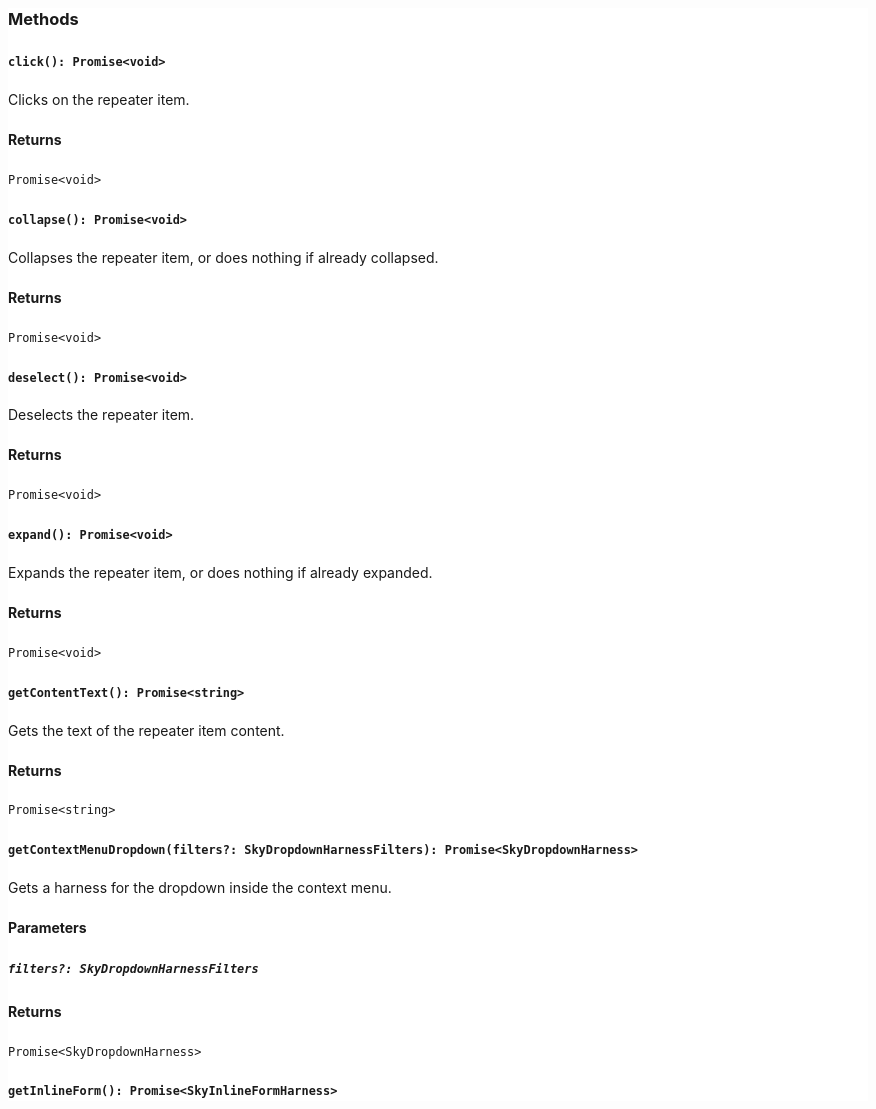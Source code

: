 ### Methods

#### `click(): Promise<void>`

Clicks on the repeater item.

#### Returns

`Promise<void>`

#### `collapse(): Promise<void>`

Collapses the repeater item, or does nothing if already collapsed.

#### Returns

`Promise<void>`

#### `deselect(): Promise<void>`

Deselects the repeater item.

#### Returns

`Promise<void>`

#### `expand(): Promise<void>`

Expands the repeater item, or does nothing if already expanded.

#### Returns

`Promise<void>`

#### `getContentText(): Promise<string>`

Gets the text of the repeater item content.

#### Returns

`Promise<string>`

#### `getContextMenuDropdown(filters?: SkyDropdownHarnessFilters): Promise<SkyDropdownHarness>`

Gets a harness for the dropdown inside the context menu.

#### Parameters

##### `filters?: SkyDropdownHarnessFilters`

#### Returns

`Promise<SkyDropdownHarness>`

#### `getInlineForm(): Promise<SkyInlineFormHarness>`
